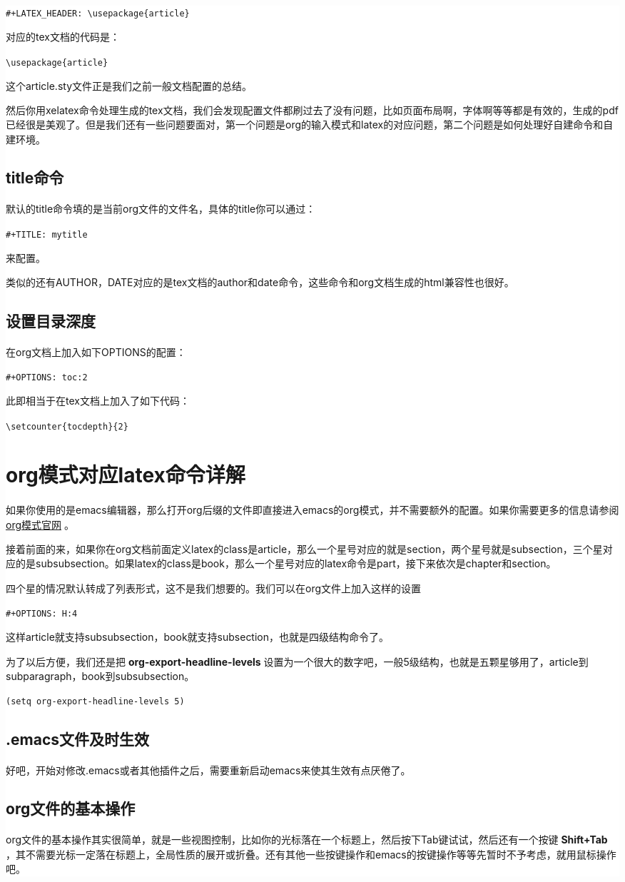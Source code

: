     #+LATEX_HEADER: \usepackage{article}

对应的tex文档的代码是：

    \usepackage{article}

这个article.sty文件正是我们之前一般文档配置的总结。

然后你用xelatex命令处理生成的tex文档，我们会发现配置文件都刷过去了没有问题，比如页面布局啊，字体啊等等都是有效的，生成的pdf已经很是美观了。但是我们还有一些问题要面对，第一个问题是org的输入模式和latex的对应问题，第二个问题是如何处理好自建命令和自建环境。

## title命令<a id="orgheadline1"></a>

默认的title命令填的是当前org文件的文件名，具体的title你可以通过：

    #+TITLE: mytitle

来配置。

类似的还有AUTHOR，DATE对应的是tex文档的author和date命令，这些命令和org文档生成的html兼容性也很好。

## 设置目录深度<a id="orgheadline2"></a>

在org文档上加入如下OPTIONS的配置：

    #+OPTIONS: toc:2

此即相当于在tex文档上加入了如下代码：

    \setcounter{tocdepth}{2}

# org模式对应latex命令详解<a id="orgheadline35"></a>

如果你使用的是emacs编辑器，那么打开org后缀的文件即直接进入emacs的org模式，并不需要额外的配置。如果你需要更多的信息请参阅[org模式官网](http://orgmode.org/) 。

接着前面的来，如果你在org文档前面定义latex的class是article，那么一个星号对应的就是section，两个星号就是subsection，三个星对应的是subsubsection。如果latex的class是book，那么一个星号对应的latex命令是part，接下来依次是chapter和section。

四个星的情况默认转成了列表形式，这不是我们想要的。我们可以在org文件上加入这样的设置

    #+OPTIONS: H:4

这样article就支持subsubsection，book就支持subsection，也就是四级结构命令了。

为了以后方便，我们还是把 **org-export-headline-levels** 设置为一个很大的数字吧，一般5级结构，也就是五颗星够用了，article到subparagraph，book到subsubsection。

    (setq org-export-headline-levels 5)

## .emacs文件及时生效<a id="orgheadline4"></a>

好吧，开始对修改.emacs或者其他插件之后，需要重新启动emacs来使其生效有点厌倦了。

## org文件的基本操作<a id="orgheadline5"></a>

org文件的基本操作其实很简单，就是一些视图控制，比如你的光标落在一个标题上，然后按下Tab键试试，然后还有一个按键 **Shift+Tab** ，其不需要光标一定落在标题上，全局性质的展开或折叠。还有其他一些按键操作和emacs的按键操作等等先暂时不予考虑，就用鼠标操作吧。
